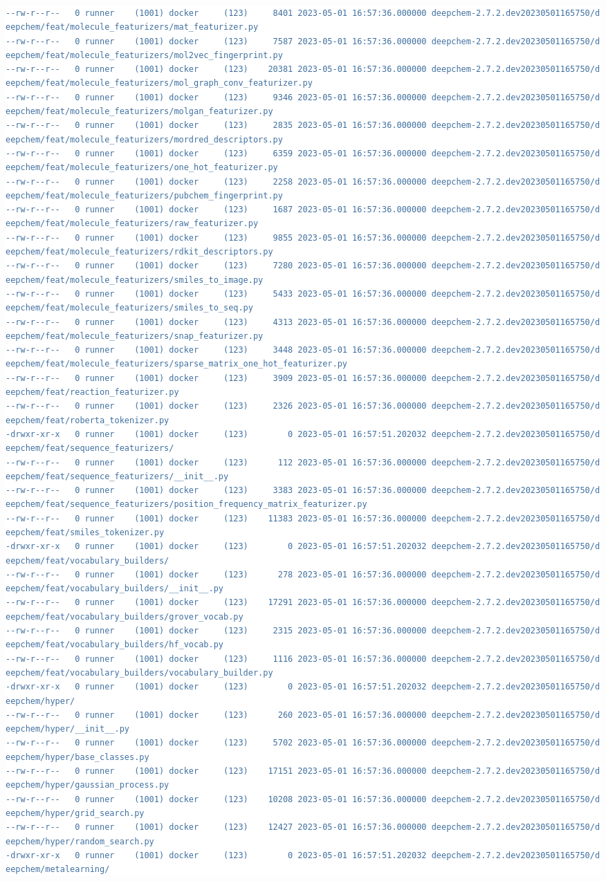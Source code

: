 ```diff
--rw-r--r--   0 runner    (1001) docker     (123)     8401 2023-05-01 16:57:36.000000 deepchem-2.7.2.dev20230501165750/deepchem/feat/molecule_featurizers/mat_featurizer.py
--rw-r--r--   0 runner    (1001) docker     (123)     7587 2023-05-01 16:57:36.000000 deepchem-2.7.2.dev20230501165750/deepchem/feat/molecule_featurizers/mol2vec_fingerprint.py
--rw-r--r--   0 runner    (1001) docker     (123)    20381 2023-05-01 16:57:36.000000 deepchem-2.7.2.dev20230501165750/deepchem/feat/molecule_featurizers/mol_graph_conv_featurizer.py
--rw-r--r--   0 runner    (1001) docker     (123)     9346 2023-05-01 16:57:36.000000 deepchem-2.7.2.dev20230501165750/deepchem/feat/molecule_featurizers/molgan_featurizer.py
--rw-r--r--   0 runner    (1001) docker     (123)     2835 2023-05-01 16:57:36.000000 deepchem-2.7.2.dev20230501165750/deepchem/feat/molecule_featurizers/mordred_descriptors.py
--rw-r--r--   0 runner    (1001) docker     (123)     6359 2023-05-01 16:57:36.000000 deepchem-2.7.2.dev20230501165750/deepchem/feat/molecule_featurizers/one_hot_featurizer.py
--rw-r--r--   0 runner    (1001) docker     (123)     2258 2023-05-01 16:57:36.000000 deepchem-2.7.2.dev20230501165750/deepchem/feat/molecule_featurizers/pubchem_fingerprint.py
--rw-r--r--   0 runner    (1001) docker     (123)     1687 2023-05-01 16:57:36.000000 deepchem-2.7.2.dev20230501165750/deepchem/feat/molecule_featurizers/raw_featurizer.py
--rw-r--r--   0 runner    (1001) docker     (123)     9855 2023-05-01 16:57:36.000000 deepchem-2.7.2.dev20230501165750/deepchem/feat/molecule_featurizers/rdkit_descriptors.py
--rw-r--r--   0 runner    (1001) docker     (123)     7280 2023-05-01 16:57:36.000000 deepchem-2.7.2.dev20230501165750/deepchem/feat/molecule_featurizers/smiles_to_image.py
--rw-r--r--   0 runner    (1001) docker     (123)     5433 2023-05-01 16:57:36.000000 deepchem-2.7.2.dev20230501165750/deepchem/feat/molecule_featurizers/smiles_to_seq.py
--rw-r--r--   0 runner    (1001) docker     (123)     4313 2023-05-01 16:57:36.000000 deepchem-2.7.2.dev20230501165750/deepchem/feat/molecule_featurizers/snap_featurizer.py
--rw-r--r--   0 runner    (1001) docker     (123)     3448 2023-05-01 16:57:36.000000 deepchem-2.7.2.dev20230501165750/deepchem/feat/molecule_featurizers/sparse_matrix_one_hot_featurizer.py
--rw-r--r--   0 runner    (1001) docker     (123)     3909 2023-05-01 16:57:36.000000 deepchem-2.7.2.dev20230501165750/deepchem/feat/reaction_featurizer.py
--rw-r--r--   0 runner    (1001) docker     (123)     2326 2023-05-01 16:57:36.000000 deepchem-2.7.2.dev20230501165750/deepchem/feat/roberta_tokenizer.py
-drwxr-xr-x   0 runner    (1001) docker     (123)        0 2023-05-01 16:57:51.202032 deepchem-2.7.2.dev20230501165750/deepchem/feat/sequence_featurizers/
--rw-r--r--   0 runner    (1001) docker     (123)      112 2023-05-01 16:57:36.000000 deepchem-2.7.2.dev20230501165750/deepchem/feat/sequence_featurizers/__init__.py
--rw-r--r--   0 runner    (1001) docker     (123)     3383 2023-05-01 16:57:36.000000 deepchem-2.7.2.dev20230501165750/deepchem/feat/sequence_featurizers/position_frequency_matrix_featurizer.py
--rw-r--r--   0 runner    (1001) docker     (123)    11383 2023-05-01 16:57:36.000000 deepchem-2.7.2.dev20230501165750/deepchem/feat/smiles_tokenizer.py
-drwxr-xr-x   0 runner    (1001) docker     (123)        0 2023-05-01 16:57:51.202032 deepchem-2.7.2.dev20230501165750/deepchem/feat/vocabulary_builders/
--rw-r--r--   0 runner    (1001) docker     (123)      278 2023-05-01 16:57:36.000000 deepchem-2.7.2.dev20230501165750/deepchem/feat/vocabulary_builders/__init__.py
--rw-r--r--   0 runner    (1001) docker     (123)    17291 2023-05-01 16:57:36.000000 deepchem-2.7.2.dev20230501165750/deepchem/feat/vocabulary_builders/grover_vocab.py
--rw-r--r--   0 runner    (1001) docker     (123)     2315 2023-05-01 16:57:36.000000 deepchem-2.7.2.dev20230501165750/deepchem/feat/vocabulary_builders/hf_vocab.py
--rw-r--r--   0 runner    (1001) docker     (123)     1116 2023-05-01 16:57:36.000000 deepchem-2.7.2.dev20230501165750/deepchem/feat/vocabulary_builders/vocabulary_builder.py
-drwxr-xr-x   0 runner    (1001) docker     (123)        0 2023-05-01 16:57:51.202032 deepchem-2.7.2.dev20230501165750/deepchem/hyper/
--rw-r--r--   0 runner    (1001) docker     (123)      260 2023-05-01 16:57:36.000000 deepchem-2.7.2.dev20230501165750/deepchem/hyper/__init__.py
--rw-r--r--   0 runner    (1001) docker     (123)     5702 2023-05-01 16:57:36.000000 deepchem-2.7.2.dev20230501165750/deepchem/hyper/base_classes.py
--rw-r--r--   0 runner    (1001) docker     (123)    17151 2023-05-01 16:57:36.000000 deepchem-2.7.2.dev20230501165750/deepchem/hyper/gaussian_process.py
--rw-r--r--   0 runner    (1001) docker     (123)    10208 2023-05-01 16:57:36.000000 deepchem-2.7.2.dev20230501165750/deepchem/hyper/grid_search.py
--rw-r--r--   0 runner    (1001) docker     (123)    12427 2023-05-01 16:57:36.000000 deepchem-2.7.2.dev20230501165750/deepchem/hyper/random_search.py
-drwxr-xr-x   0 runner    (1001) docker     (123)        0 2023-05-01 16:57:51.202032 deepchem-2.7.2.dev20230501165750/deepchem/metalearning/
```